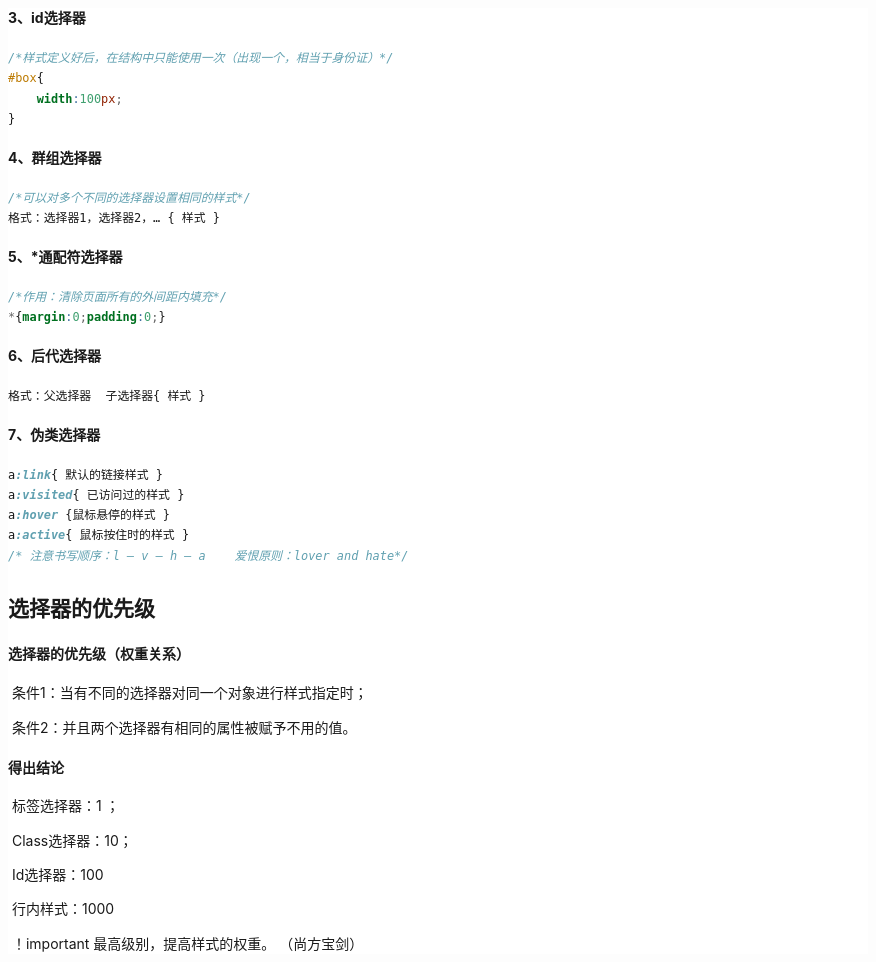 #### 3、id选择器

```css
/*样式定义好后，在结构中只能使用一次（出现一个，相当于身份证）*/
#box{
    width:100px;
}
```

#### 4、群组选择器

```css
/*可以对多个不同的选择器设置相同的样式*/
格式：选择器1，选择器2，… { 样式 }
```

#### 5、*通配符选择器

```css
/*作用：清除页面所有的外间距内填充*/
*{margin:0;padding:0;}
```

#### 6、后代选择器

```css
格式：父选择器  子选择器{ 样式 }
```

#### 7、伪类选择器

```css
a:link{ 默认的链接样式 }
a:visited{ 已访问过的样式 }
a:hover {鼠标悬停的样式 }  
a:active{ 鼠标按住时的样式 }
/* 注意书写顺序：l – v – h – a    爱恨原则：lover and hate*/
```

## 选择器的优先级

#### 选择器的优先级（权重关系）

​	条件1：当有不同的选择器对同一个对象进行样式指定时；

​	条件2：并且两个选择器有相同的属性被赋予不用的值。

#### 得出结论

​	标签选择器：1 ；

​	Class选择器：10；

​	Id选择器：100

​	行内样式：1000

​	！important 最高级别，提高样式的权重。 （尚方宝剑）
